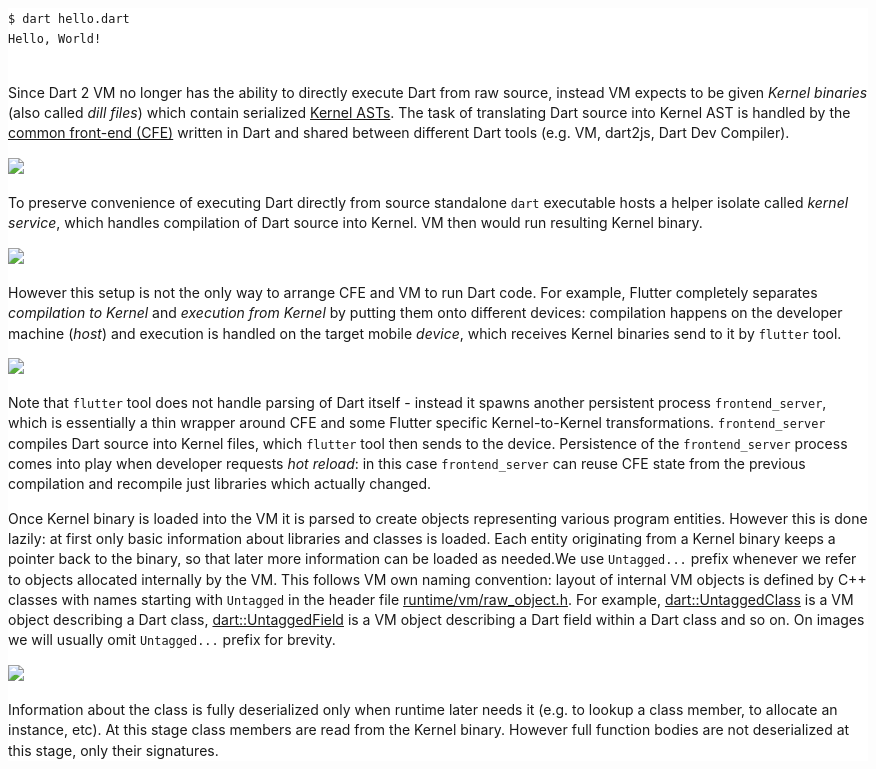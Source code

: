 ```
$ dart hello.dart
Hello, World!


```

Since Dart 2 VM no longer has the ability to directly execute Dart from raw source, instead VM expects to be given _Kernel binaries_ (also called _dill files_) which contain serialized [Kernel ASTs](https://github.com/dart-lang/sdk/blob/master/pkg/kernel/README.md). The task of translating Dart source into Kernel AST is handled by the [common front-end (CFE)](https://github.com/dart-lang/sdk/tree/master/pkg/front_end) written in Dart and shared between different Dart tools (e.g. VM, dart2js, Dart Dev Compiler).

![](https://mrale.ph/dartvm/images/dart-to-kernel.png)

To preserve convenience of executing Dart directly from source standalone `dart` executable hosts a helper isolate called _kernel service_, which handles compilation of Dart source into Kernel. VM then would run resulting Kernel binary.

![](https://mrale.ph/dartvm/images/kernel-service.png)

However this setup is not the only way to arrange CFE and VM to run Dart code. For example, Flutter completely separates _compilation to Kernel_ and _execution from Kernel_ by putting them onto different devices: compilation happens on the developer machine (_host_) and execution is handled on the target mobile _device_, which receives Kernel binaries send to it by `flutter` tool.

![](https://mrale.ph/dartvm/images/flutter-cfe.png)

Note that `flutter` tool does not handle parsing of Dart itself - instead it spawns another persistent process `frontend_server`, which is essentially a thin wrapper around CFE and some Flutter specific Kernel-to-Kernel transformations. `frontend_server` compiles Dart source into Kernel files, which `flutter` tool then sends to the device. Persistence of the `frontend_server` process comes into play when developer requests _hot reload_: in this case `frontend_server` can reuse CFE state from the previous compilation and recompile just libraries which actually changed.

Once Kernel binary is loaded into the VM it is parsed to create objects representing various program entities. However this is done lazily: at first only basic information about libraries and classes is loaded. Each entity originating from a Kernel binary keeps a pointer back to the binary, so that later more information can be loaded as needed.We use `Untagged...` prefix whenever we refer to objects allocated internally by the VM. This follows VM own naming convention: layout of internal VM objects is defined by C++ classes with names starting with `Untagged` in the header file [runtime/vm/raw_object.h](https://github.com/dart-lang/sdk/blob/2d064faf748d6c7700f08d223fb76c84c4335c5f/2d064faf748d6c7700f08d223fb76c84c4335c5f#Lruntime/vm/raw_object.h). For example, [dart::UntaggedClass](https://github.com/dart-lang/sdk/blob/2d064faf748d6c7700f08d223fb76c84c4335c5f/runtime/vm/raw_object.h#L785) is a VM object describing a Dart class, [dart::UntaggedField](https://github.com/dart-lang/sdk/blob/2d064faf748d6c7700f08d223fb76c84c4335c5f/runtime/vm/raw_object.h#L1239) is a VM object describing a Dart field within a Dart class and so on. On images we will usually omit `Untagged...` prefix for brevity.

![](https://mrale.ph/dartvm/images/kernel-loading-1.png)

Information about the class is fully deserialized only when runtime later needs it (e.g. to lookup a class member, to allocate an instance, etc). At this stage class members are read from the Kernel binary. However full function bodies are not deserialized at this stage, only their signatures.
